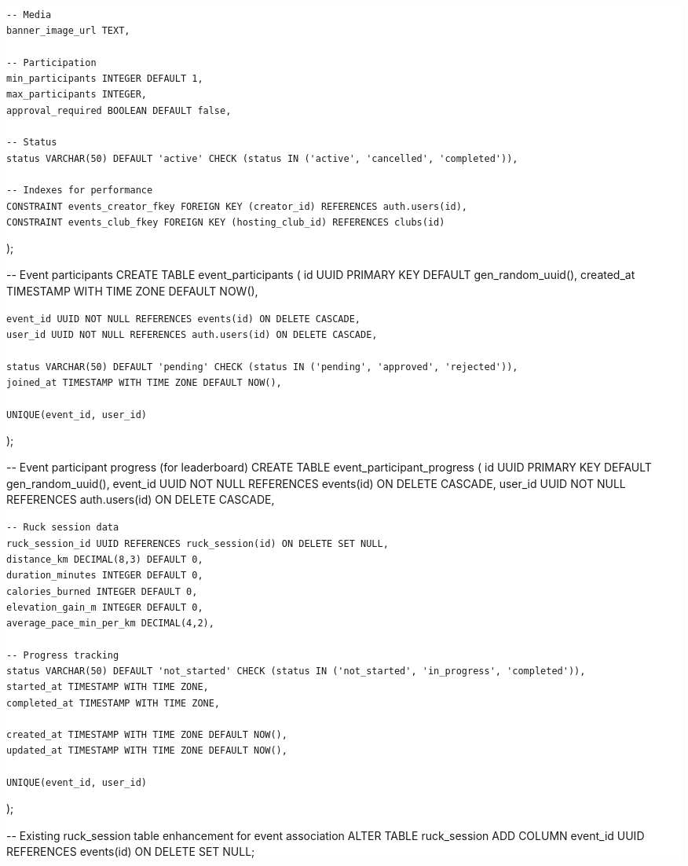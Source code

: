     -- Media
    banner_image_url TEXT,
    
    -- Participation
    min_participants INTEGER DEFAULT 1,
    max_participants INTEGER,
    approval_required BOOLEAN DEFAULT false,
    
    -- Status
    status VARCHAR(50) DEFAULT 'active' CHECK (status IN ('active', 'cancelled', 'completed')),
    
    -- Indexes for performance
    CONSTRAINT events_creator_fkey FOREIGN KEY (creator_id) REFERENCES auth.users(id),
    CONSTRAINT events_club_fkey FOREIGN KEY (hosting_club_id) REFERENCES clubs(id)
);

-- Event participants
CREATE TABLE event_participants (
    id UUID PRIMARY KEY DEFAULT gen_random_uuid(),
    created_at TIMESTAMP WITH TIME ZONE DEFAULT NOW(),
    
    event_id UUID NOT NULL REFERENCES events(id) ON DELETE CASCADE,
    user_id UUID NOT NULL REFERENCES auth.users(id) ON DELETE CASCADE,
    
    status VARCHAR(50) DEFAULT 'pending' CHECK (status IN ('pending', 'approved', 'rejected')),
    joined_at TIMESTAMP WITH TIME ZONE DEFAULT NOW(),
    
    UNIQUE(event_id, user_id)
);

-- Event participant progress (for leaderboard)
CREATE TABLE event_participant_progress (
    id UUID PRIMARY KEY DEFAULT gen_random_uuid(),
    event_id UUID NOT NULL REFERENCES events(id) ON DELETE CASCADE,
    user_id UUID NOT NULL REFERENCES auth.users(id) ON DELETE CASCADE,
    
    -- Ruck session data
    ruck_session_id UUID REFERENCES ruck_session(id) ON DELETE SET NULL,
    distance_km DECIMAL(8,3) DEFAULT 0,
    duration_minutes INTEGER DEFAULT 0,
    calories_burned INTEGER DEFAULT 0,
    elevation_gain_m INTEGER DEFAULT 0,
    average_pace_min_per_km DECIMAL(4,2),
    
    -- Progress tracking
    status VARCHAR(50) DEFAULT 'not_started' CHECK (status IN ('not_started', 'in_progress', 'completed')),
    started_at TIMESTAMP WITH TIME ZONE,
    completed_at TIMESTAMP WITH TIME ZONE,
    
    created_at TIMESTAMP WITH TIME ZONE DEFAULT NOW(),
    updated_at TIMESTAMP WITH TIME ZONE DEFAULT NOW(),
    
    UNIQUE(event_id, user_id)
);

-- Existing ruck_session table enhancement for event association
ALTER TABLE ruck_session 
ADD COLUMN event_id UUID REFERENCES events(id) ON DELETE SET NULL;
